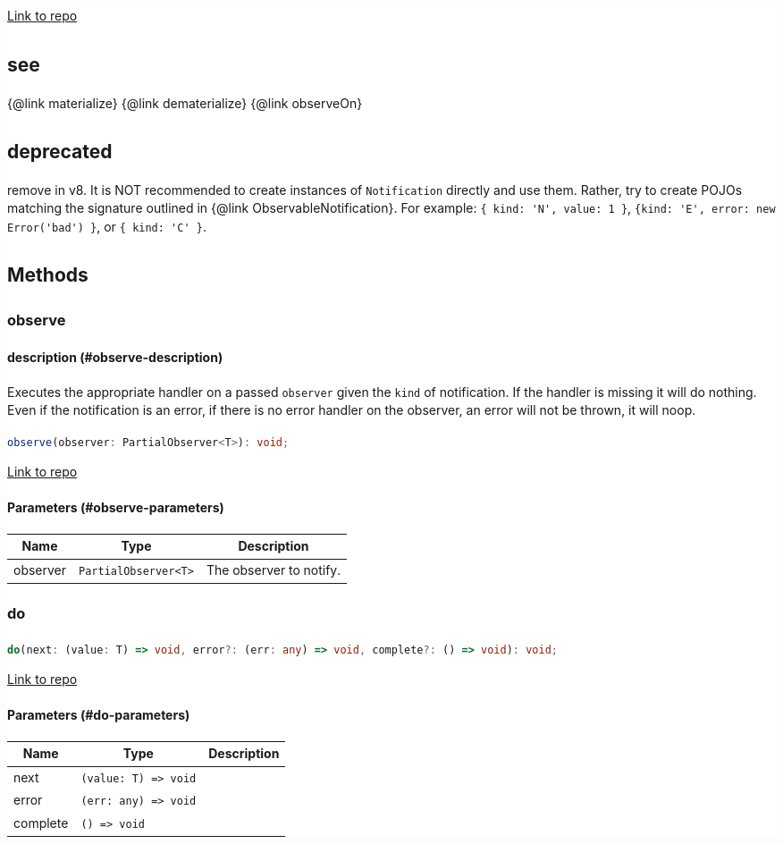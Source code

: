 [Link to repo](https://github.com/ReactiveX/rxjs/blob/master/src/internal/Notification.ts#L38-L238)

## see

{@link materialize}
{@link dematerialize}
{@link observeOn}

## deprecated

remove in v8. It is NOT recommended to create instances of `Notification` directly
and use them. Rather, try to create POJOs matching the signature outlined in {@link ObservableNotification}.
For example: `{ kind: 'N', value: 1 }`, `{kind: 'E', error: new Error('bad') }`, or `{ kind: 'C' }`.

## Methods

### observe

#### description (#observe-description)

Executes the appropriate handler on a passed `observer` given the `kind` of notification.
If the handler is missing it will do nothing. Even if the notification is an error, if
there is no error handler on the observer, an error will not be thrown, it will noop.

```ts
observe(observer: PartialObserver<T>): void;
```

[Link to repo](https://github.com/ReactiveX/rxjs/blob/master/src/internal/Notification.ts#L77-L89)

#### Parameters (#observe-parameters)

| Name     | Type                 | Description             |
| -------- | -------------------- | ----------------------- |
| observer | `PartialObserver<T>` | The observer to notify. |

### do

```ts
do(next: (value: T) => void, error?: (err: any) => void, complete?: () => void): void;
```

[Link to repo](https://github.com/ReactiveX/rxjs/blob/master/src/internal/Notification.ts#L117-L130)

#### Parameters (#do-parameters)

| Name     | Type                 | Description |
| -------- | -------------------- | ----------- |
| next     | `(value: T) => void` |             |
| error    | `(err: any) => void` |             |
| complete | `() => void`         |             |

